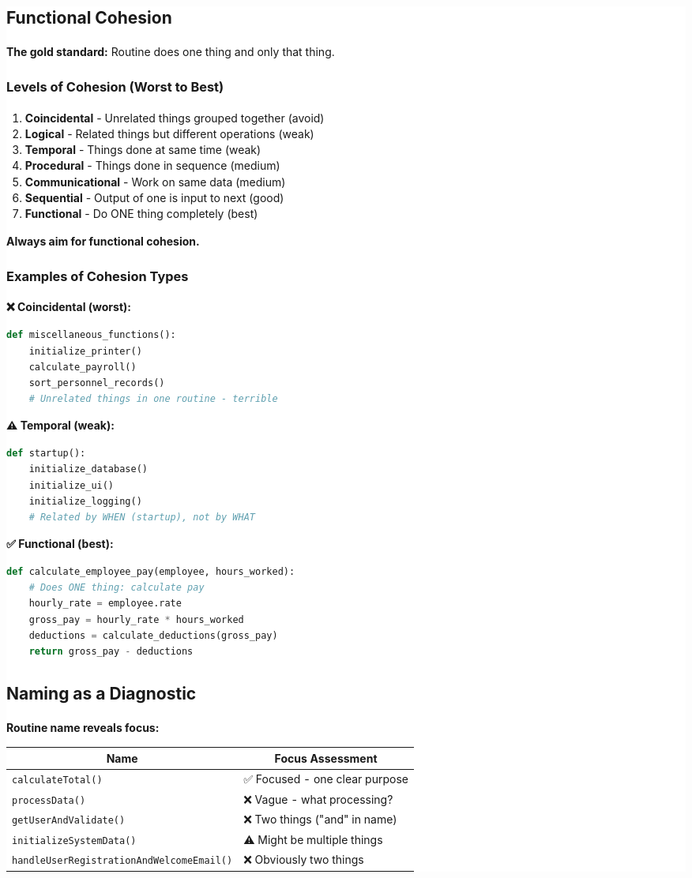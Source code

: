 ## Functional Cohesion

**The gold standard:** Routine does one thing and only that thing.

### Levels of Cohesion (Worst to Best)

1. **Coincidental** - Unrelated things grouped together (avoid)
2. **Logical** - Related things but different operations (weak)
3. **Temporal** - Things done at same time (weak)
4. **Procedural** - Things done in sequence (medium)
5. **Communicational** - Work on same data (medium)
6. **Sequential** - Output of one is input to next (good)
7. **Functional** - Do ONE thing completely (best)

**Always aim for functional cohesion.**

### Examples of Cohesion Types

**❌ Coincidental (worst):**
```python
def miscellaneous_functions():
    initialize_printer()
    calculate_payroll()
    sort_personnel_records()
    # Unrelated things in one routine - terrible
```

**⚠️ Temporal (weak):**
```python
def startup():
    initialize_database()
    initialize_ui()
    initialize_logging()
    # Related by WHEN (startup), not by WHAT
```

**✅ Functional (best):**
```python
def calculate_employee_pay(employee, hours_worked):
    # Does ONE thing: calculate pay
    hourly_rate = employee.rate
    gross_pay = hourly_rate * hours_worked
    deductions = calculate_deductions(gross_pay)
    return gross_pay - deductions
```

## Naming as a Diagnostic

**Routine name reveals focus:**

| Name | Focus Assessment |
|------|------------------|
| `calculateTotal()` | ✅ Focused - one clear purpose |
| `processData()` | ❌ Vague - what processing? |
| `getUserAndValidate()` | ❌ Two things ("and" in name) |
| `initializeSystemData()` | ⚠️ Might be multiple things |
| `handleUserRegistrationAndWelcomeEmail()` | ❌ Obviously two things |
